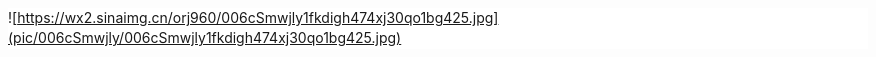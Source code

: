 ![https://wx2.sinaimg.cn/orj960/006cSmwjly1fkdigh474xj30qo1bg425.jpg](pic/006cSmwjly/006cSmwjly1fkdigh474xj30qo1bg425.jpg)
